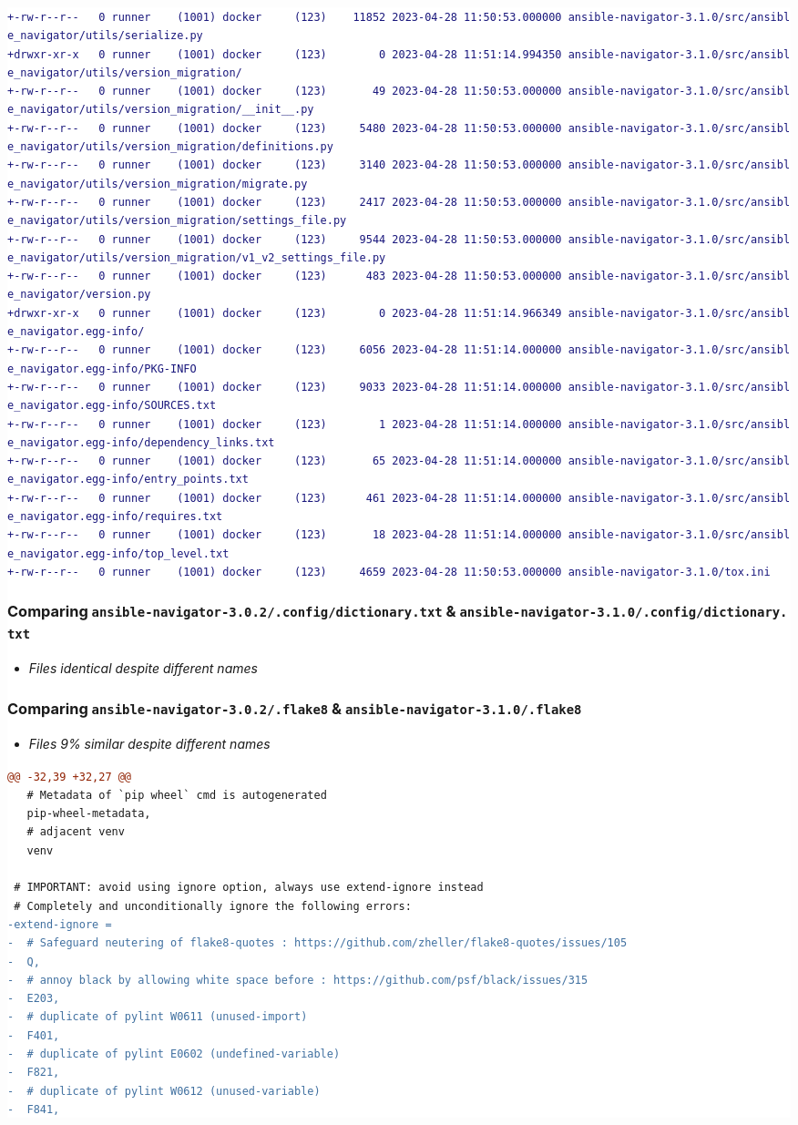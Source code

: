```diff
+-rw-r--r--   0 runner    (1001) docker     (123)    11852 2023-04-28 11:50:53.000000 ansible-navigator-3.1.0/src/ansible_navigator/utils/serialize.py
+drwxr-xr-x   0 runner    (1001) docker     (123)        0 2023-04-28 11:51:14.994350 ansible-navigator-3.1.0/src/ansible_navigator/utils/version_migration/
+-rw-r--r--   0 runner    (1001) docker     (123)       49 2023-04-28 11:50:53.000000 ansible-navigator-3.1.0/src/ansible_navigator/utils/version_migration/__init__.py
+-rw-r--r--   0 runner    (1001) docker     (123)     5480 2023-04-28 11:50:53.000000 ansible-navigator-3.1.0/src/ansible_navigator/utils/version_migration/definitions.py
+-rw-r--r--   0 runner    (1001) docker     (123)     3140 2023-04-28 11:50:53.000000 ansible-navigator-3.1.0/src/ansible_navigator/utils/version_migration/migrate.py
+-rw-r--r--   0 runner    (1001) docker     (123)     2417 2023-04-28 11:50:53.000000 ansible-navigator-3.1.0/src/ansible_navigator/utils/version_migration/settings_file.py
+-rw-r--r--   0 runner    (1001) docker     (123)     9544 2023-04-28 11:50:53.000000 ansible-navigator-3.1.0/src/ansible_navigator/utils/version_migration/v1_v2_settings_file.py
+-rw-r--r--   0 runner    (1001) docker     (123)      483 2023-04-28 11:50:53.000000 ansible-navigator-3.1.0/src/ansible_navigator/version.py
+drwxr-xr-x   0 runner    (1001) docker     (123)        0 2023-04-28 11:51:14.966349 ansible-navigator-3.1.0/src/ansible_navigator.egg-info/
+-rw-r--r--   0 runner    (1001) docker     (123)     6056 2023-04-28 11:51:14.000000 ansible-navigator-3.1.0/src/ansible_navigator.egg-info/PKG-INFO
+-rw-r--r--   0 runner    (1001) docker     (123)     9033 2023-04-28 11:51:14.000000 ansible-navigator-3.1.0/src/ansible_navigator.egg-info/SOURCES.txt
+-rw-r--r--   0 runner    (1001) docker     (123)        1 2023-04-28 11:51:14.000000 ansible-navigator-3.1.0/src/ansible_navigator.egg-info/dependency_links.txt
+-rw-r--r--   0 runner    (1001) docker     (123)       65 2023-04-28 11:51:14.000000 ansible-navigator-3.1.0/src/ansible_navigator.egg-info/entry_points.txt
+-rw-r--r--   0 runner    (1001) docker     (123)      461 2023-04-28 11:51:14.000000 ansible-navigator-3.1.0/src/ansible_navigator.egg-info/requires.txt
+-rw-r--r--   0 runner    (1001) docker     (123)       18 2023-04-28 11:51:14.000000 ansible-navigator-3.1.0/src/ansible_navigator.egg-info/top_level.txt
+-rw-r--r--   0 runner    (1001) docker     (123)     4659 2023-04-28 11:50:53.000000 ansible-navigator-3.1.0/tox.ini
```

### Comparing `ansible-navigator-3.0.2/.config/dictionary.txt` & `ansible-navigator-3.1.0/.config/dictionary.txt`

 * *Files identical despite different names*

### Comparing `ansible-navigator-3.0.2/.flake8` & `ansible-navigator-3.1.0/.flake8`

 * *Files 9% similar despite different names*

```diff
@@ -32,39 +32,27 @@
   # Metadata of `pip wheel` cmd is autogenerated
   pip-wheel-metadata,
   # adjacent venv
   venv
 
 # IMPORTANT: avoid using ignore option, always use extend-ignore instead
 # Completely and unconditionally ignore the following errors:
-extend-ignore =
-  # Safeguard neutering of flake8-quotes : https://github.com/zheller/flake8-quotes/issues/105
-  Q,
-  # annoy black by allowing white space before : https://github.com/psf/black/issues/315
-  E203,
-  # duplicate of pylint W0611 (unused-import)
-  F401,
-  # duplicate of pylint E0602 (undefined-variable)
-  F821,
-  # duplicate of pylint W0612 (unused-variable)
-  F841,
```